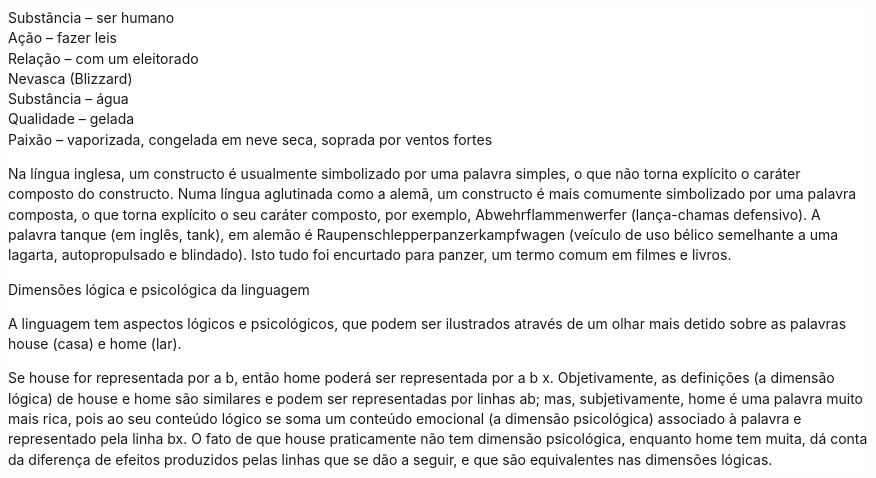 </div>
<div class="class_scx">
Substância – ser humano
</div>
<div class="class_scx">
Ação – fazer leis
</div>
<div class="class_scx">
Relação – com um eleitorado
</div>
<div class="class_sam">
<span class="class_s7xb">Nevasca</span><span class="class_s7x3"> (Blizzard)</span>
</div>
<div class="class_scx">
Substância – água
</div>
<div class="class_scx">
Qualidade – gelada
</div>
<div class="class_scx">
Paixão – vaporizada, congelada em neve seca, soprada por ventos fortes
</div></td>
</tr>
</tbody>
</table>

<div class="class_sbg">

Na língua inglesa, um constructo é usualmente simbolizado <span id="part0010.xhtml#page_58"></span>por uma palavra simples, o que não torna explícito o caráter composto do constructo. Numa língua aglutinada como a alemã, um constructo é mais comumente simbolizado por uma palavra composta, o que torna explícito o seu caráter composto, por exemplo, <span class="class_s7x">Abwehrflammenwerfer</span> (lança-chamas defensivo). A palavra <span class="class_s7x">tanque</span> (em inglês, <span class="class_s7x">tank</span>), em alemão é <span class="class_s7x">Raupenschlepperpanzerkampfwagen</span> (veículo de uso bélico semelhante a uma lagarta, autopropulsado e blindado). Isto tudo foi encurtado para <span class="class_s7x">panzer</span>, um termo comum em filmes e livros.

</div>

<div class="class_s9s">

Dimensões lógica e psicológica da linguagem

</div>

<div class="class_s7h">

A linguagem tem aspectos lógicos e psicológicos, que podem ser ilustrados através de um olhar mais detido sobre as palavras <span class="class_s7x">house</span> (casa) e <span class="class_s7x">home</span> (lar).

</div>

<div class="class_s7h">

Se <span class="class_s7x">house</span> for representada por a b, então <span class="class_s7x">home</span> poderá ser representada por a b x. Objetivamente, as definições (a dimensão lógica) de <span class="class_s7x">house</span> e <span class="class_s7x">home</span> são similares e podem ser representadas por linhas ab; mas, subjetivamente, <span class="class_s7x">home</span> é uma palavra muito mais rica, pois ao seu conteúdo lógico se soma um conteúdo emocional (a dimensão psicológica) associado à palavra e representado pela linha bx. O fato de que <span class="class_s7x">house</span> praticamente não tem dimensão psicológica, enquanto <span class="class_s7x">home</span> tem muita, dá conta da diferença de efeitos produzidos pelas linhas que se dão a seguir, e que são equivalentes nas dimensões lógicas.
